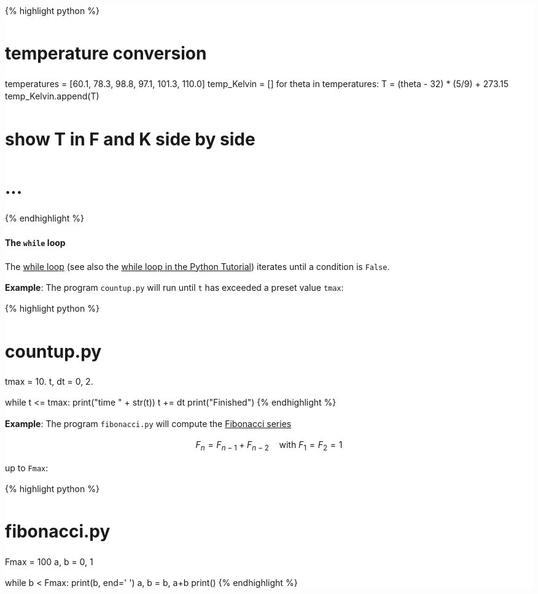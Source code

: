 {% highlight python %}
# temperature conversion

temperatures = [60.1, 78.3, 98.8, 97.1, 101.3, 110.0]
temp_Kelvin = []
for theta in temperatures:
   T = (theta - 32) * (5/9) + 273.15
   temp_Kelvin.append(T)

# show T in F and K side by side
# ...

{% endhighlight %}

#### The `while` loop

The
[while loop](https://docs.python.org/3/reference/compound_stmts.html#while)
(see also the
[while loop in the Python Tutorial](https://docs.python.org/3/tutorial/introduction.html#first-steps-towards-programming))
iterates until a condition is `False`.

**Example**: The program `countup.py` will run until `t` has exceeded a preset
value `tmax`:

{% highlight python %}
# countup.py

tmax = 10.
t, dt = 0, 2.

while t <= tmax:
   print("time " + str(t))
   t += dt
print("Finished")
{% endhighlight %}


**Example**: The program `fibonacci.py` will compute the
[Fibonacci series](http://mathworld.wolfram.com/FibonacciNumber.html)

$$
F_n = F_{n-1} + F_{n-2} \quad\text{with}\ F_1 = F_2 = 1
$$

up to `Fmax`:

{% highlight python %}
# fibonacci.py

Fmax = 100
a, b = 0, 1

while b < Fmax:
   print(b, end=' ')
   a, b = b, a+b
print()
{% endhighlight %}
